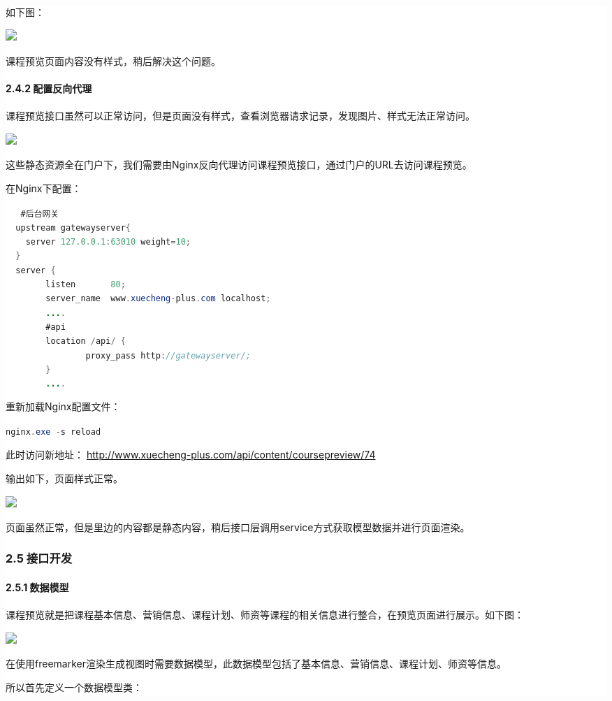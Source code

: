 如下图：

![](./imgs/chapter4/Aspose.Words.5b42441b-4e82-48f7-8195-94a61338b12d.031.png)

课程预览页面内容没有样式，稍后解决这个问题。

#### **2.4.2 配置反向代理**

课程预览接口虽然可以正常访问，但是页面没有样式，查看浏览器请求记录，发现图片、样式无法正常访问。

![](./imgs/chapter4/Aspose.Words.5b42441b-4e82-48f7-8195-94a61338b12d.032.png)

这些静态资源全在门户下，我们需要由Nginx反向代理访问课程预览接口，通过门户的URL去访问课程预览。

在Nginx下配置：

```Java
   #后台网关
  upstream gatewayserver{
    server 127.0.0.1:63010 weight=10;
  } 
  server {
        listen       80;
        server_name  www.xuecheng-plus.com localhost;
        ....
        #api
        location /api/ {
                proxy_pass http://gatewayserver/;
        } 
        ....
```
重新加载Nginx配置文件：

```Java
nginx.exe -s reload
```
此时访问新地址： http://www.xuecheng-plus.com/api/content/coursepreview/74 

输出如下，页面样式正常。

![](./imgs/chapter4/Aspose.Words.5b42441b-4e82-48f7-8195-94a61338b12d.033.png)

页面虽然正常，但是里边的内容都是静态内容，稍后接口层调用service方式获取模型数据并进行页面渲染。


### **2.5 接口开发**

#### **2.5.1 数据模型**

课程预览就是把课程基本信息、营销信息、课程计划、师资等课程的相关信息进行整合，在预览页面进行展示。如下图：

![](./imgs/chapter4/Aspose.Words.5b42441b-4e82-48f7-8195-94a61338b12d.011.png)

在使用freemarker渲染生成视图时需要数据模型，此数据模型包括了基本信息、营销信息、课程计划、师资等信息。

所以首先定义一个数据模型类：
